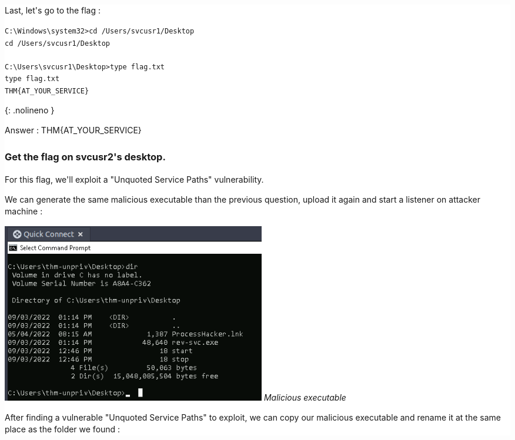Last, let's go to the flag :

```console
C:\Windows\system32>cd /Users/svcusr1/Desktop
cd /Users/svcusr1/Desktop

C:\Users\svcusr1\Desktop>type flag.txt
type flag.txt
THM{AT_YOUR_SERVICE}
```
{: .nolineno }

Answer : THM{AT_YOUR_SERVICE}

### Get the flag on svcusr2's desktop.

For this flag, we'll exploit a "Unquoted Service Paths" vulnerability.

We can generate the same malicious executable than the previous question, upload it again and start a listener on attacker machine :

![Malicious executable](/images/thm/windowsprivesc20/windowsprivesc20_10.png)
_Malicious executable_

After finding a vulnerable "Unquoted Service Paths" to exploit, we can copy our malicious executable and rename it at the same place as the folder we found :
